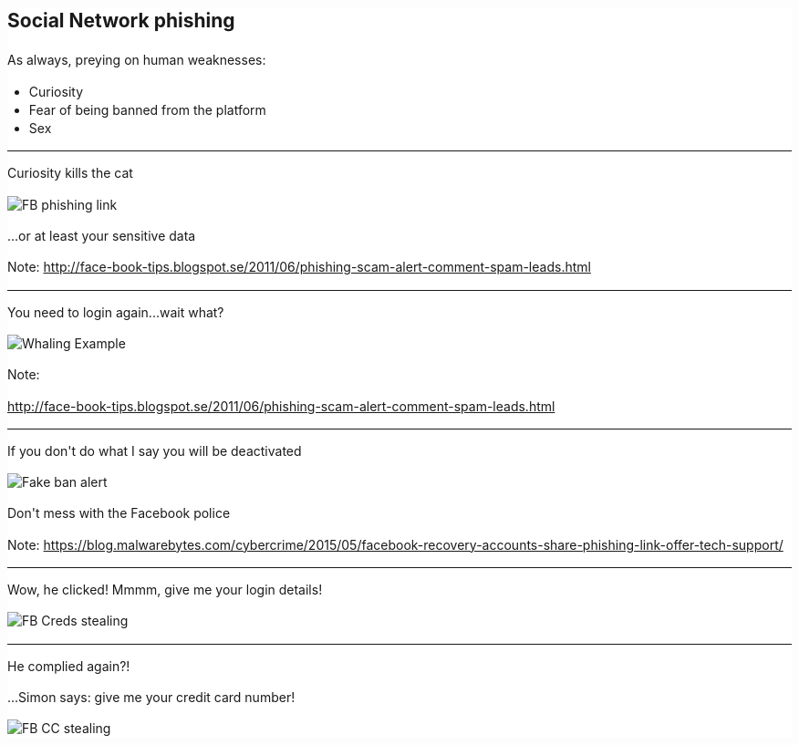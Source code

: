 
## Social Network phishing

As always, preying on human weaknesses:

- Curiosity
- Fear of being banned from the platform
- Sex

___


Curiosity kills the cat

![FB phishing link](http://i.imgur.com/Z2ov01b.png)

...or at least your sensitive data

Note:
http://face-book-tips.blogspot.se/2011/06/phishing-scam-alert-comment-spam-leads.html

___


You need to login again...wait what?

![Whaling Example](http://i.imgur.com/E1ZAK5a.jpg)

Note:

http://face-book-tips.blogspot.se/2011/06/phishing-scam-alert-comment-spam-leads.html
___


If you don't do what I say you will be deactivated

![Fake ban alert](http://i.imgur.com/JexZeGf.png)

Don't mess with the Facebook police

Note:
https://blog.malwarebytes.com/cybercrime/2015/05/facebook-recovery-accounts-share-phishing-link-offer-tech-support/

___


Wow, he clicked! Mmmm, give me your login details!

![FB Creds stealing](http://i.imgur.com/4Gyeriq.png)

___


He complied again?!

...Simon says: give me your credit card number!

![FB CC stealing](http://i.imgur.com/m1vS42L.png)
